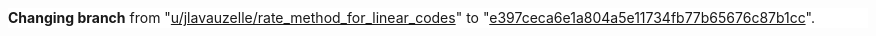 **Changing branch** from "[u/jlavauzelle/rate_method_for_linear_codes](https://github.com/sagemath/sagetrac-mirror/tree/u/jlavauzelle/rate_method_for_linear_codes)" to "[e397ceca6e1a804a5e11734fb77b65676c87b1cc](https://github.com/sagemath/sagetrac-mirror/commit/e397ceca6e1a804a5e11734fb77b65676c87b1cc)".
